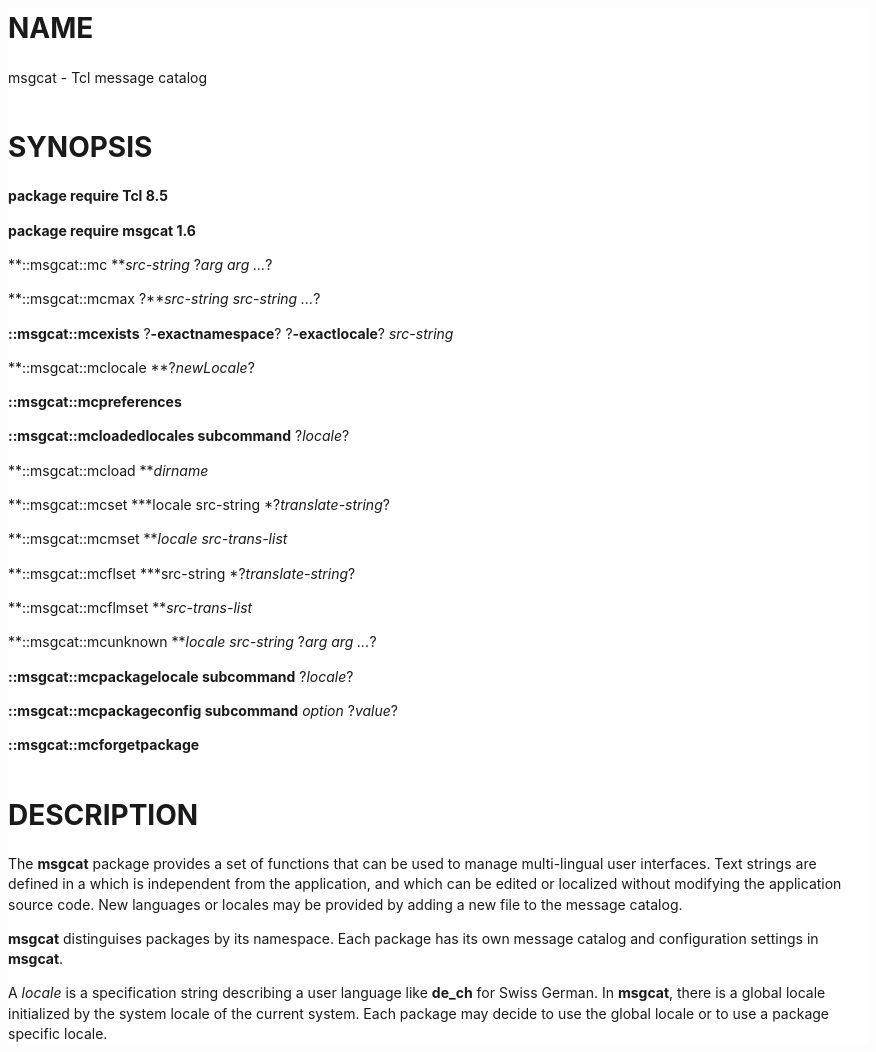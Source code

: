 # NAME

msgcat - Tcl message catalog

# SYNOPSIS

**package require Tcl 8.5**

**package require msgcat 1.6**

**::msgcat::mc ***src-string* ?*arg arg \...*?

**::msgcat::mcmax ?***src-string src-string \...*?

**::msgcat::mcexists** ?**-exactnamespace**? ?**-exactlocale**?
*src-string*

**::msgcat::mclocale **?*newLocale*?

**::msgcat::mcpreferences**

**::msgcat::mcloadedlocales subcommand** ?*locale*?

**::msgcat::mcload ***dirname*

**::msgcat::mcset ***locale src-string *?*translate-string*?

**::msgcat::mcmset ***locale src-trans-list*

**::msgcat::mcflset ***src-string *?*translate-string*?

**::msgcat::mcflmset ***src-trans-list*

**::msgcat::mcunknown ***locale src-string* ?*arg arg \...*?

**::msgcat::mcpackagelocale subcommand** ?*locale*?

**::msgcat::mcpackageconfig subcommand** *option* ?*value*?

**::msgcat::mcforgetpackage**

# DESCRIPTION

The **msgcat** package provides a set of functions that can be used to
manage multi-lingual user interfaces. Text strings are defined in a
which is independent from the application, and which can be edited or
localized without modifying the application source code. New languages
or locales may be provided by adding a new file to the message catalog.

**msgcat** distinguises packages by its namespace. Each package has its
own message catalog and configuration settings in **msgcat**.

A *locale* is a specification string describing a user language like
**de_ch** for Swiss German. In **msgcat**, there is a global locale
initialized by the system locale of the current system. Each package may
decide to use the global locale or to use a package specific locale.
